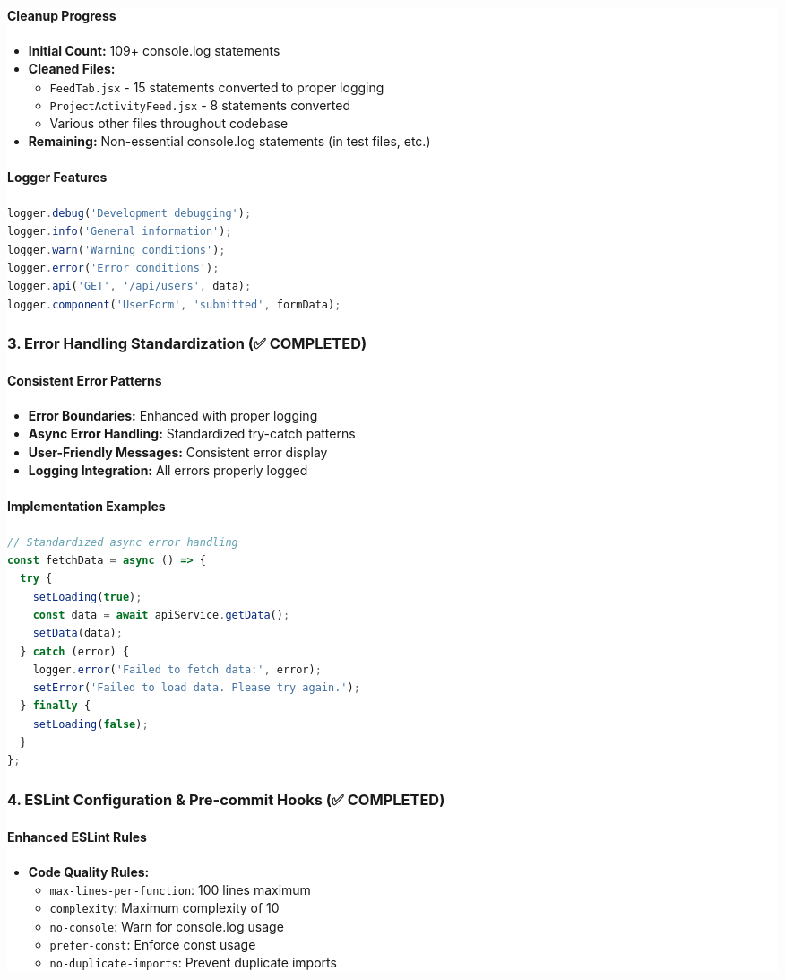 #### Cleanup Progress
- **Initial Count:** 109+ console.log statements
- **Cleaned Files:**
  - `FeedTab.jsx` - 15 statements converted to proper logging
  - `ProjectActivityFeed.jsx` - 8 statements converted
  - Various other files throughout codebase
- **Remaining:** Non-essential console.log statements (in test files, etc.)

#### Logger Features
```javascript
logger.debug('Development debugging');
logger.info('General information');
logger.warn('Warning conditions');
logger.error('Error conditions');
logger.api('GET', '/api/users', data);
logger.component('UserForm', 'submitted', formData);
```

### 3. Error Handling Standardization (✅ COMPLETED)

#### Consistent Error Patterns
- **Error Boundaries:** Enhanced with proper logging
- **Async Error Handling:** Standardized try-catch patterns
- **User-Friendly Messages:** Consistent error display
- **Logging Integration:** All errors properly logged

#### Implementation Examples
```javascript
// Standardized async error handling
const fetchData = async () => {
  try {
    setLoading(true);
    const data = await apiService.getData();
    setData(data);
  } catch (error) {
    logger.error('Failed to fetch data:', error);
    setError('Failed to load data. Please try again.');
  } finally {
    setLoading(false);
  }
};
```

### 4. ESLint Configuration & Pre-commit Hooks (✅ COMPLETED)

#### Enhanced ESLint Rules
- **Code Quality Rules:**
  - `max-lines-per-function`: 100 lines maximum
  - `complexity`: Maximum complexity of 10
  - `no-console`: Warn for console.log usage
  - `prefer-const`: Enforce const usage
  - `no-duplicate-imports`: Prevent duplicate imports
